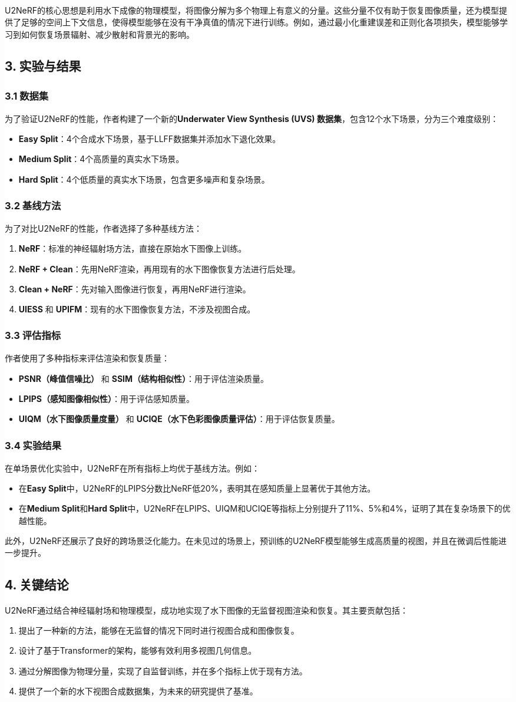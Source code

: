 U2NeRF的核心思想是利用水下成像的物理模型，将图像分解为多个物理上有意义的分量。这些分量不仅有助于恢复图像质量，还为模型提供了足够的空间上下文信息，使得模型能够在没有干净真值的情况下进行训练。例如，通过最小化重建误差和正则化各项损失，模型能够学习到如何恢复场景辐射、减少散射和背景光的影响。

## 3. 实验与结果

### 3.1 数据集

为了验证U2NeRF的性能，作者构建了一个新的**Underwater View Synthesis (UVS) 数据集**，包含12个水下场景，分为三个难度级别：

- **Easy Split**：4个合成水下场景，基于LLFF数据集并添加水下退化效果。

- **Medium Split**：4个高质量的真实水下场景。

- **Hard Split**：4个低质量的真实水下场景，包含更多噪声和复杂场景。

### 3.2 基线方法

为了对比U2NeRF的性能，作者选择了多种基线方法：

1. **NeRF**：标准的神经辐射场方法，直接在原始水下图像上训练。

2. **NeRF + Clean**：先用NeRF渲染，再用现有的水下图像恢复方法进行后处理。

3. **Clean + NeRF**：先对输入图像进行恢复，再用NeRF进行渲染。

4. **UIESS** 和 **UPIFM**：现有的水下图像恢复方法，不涉及视图合成。


### 3.3 评估指标

作者使用了多种指标来评估渲染和恢复质量：

- **PSNR（峰值信噪比）** 和 **SSIM（结构相似性）**：用于评估渲染质量。

- **LPIPS（感知图像相似性）**：用于评估感知质量。

- **UIQM（水下图像质量度量）** 和 **UCIQE（水下色彩图像质量评估）**：用于评估恢复质量。

### 3.4 实验结果

在单场景优化实验中，U2NeRF在所有指标上均优于基线方法。例如：

- 在**Easy Split**中，U2NeRF的LPIPS分数比NeRF低20%，表明其在感知质量上显著优于其他方法。

- 在**Medium Split**和**Hard Split**中，U2NeRF在LPIPS、UIQM和UCIQE等指标上分别提升了11%、5%和4%，证明了其在复杂场景下的优越性能。


此外，U2NeRF还展示了良好的跨场景泛化能力。在未见过的场景上，预训练的U2NeRF模型能够生成高质量的视图，并且在微调后性能进一步提升。

## 4. 关键结论

U2NeRF通过结合神经辐射场和物理模型，成功地实现了水下图像的无监督视图渲染和恢复。其主要贡献包括：

1. 提出了一种新的方法，能够在无监督的情况下同时进行视图合成和图像恢复。

2. 设计了基于Transformer的架构，能够有效利用多视图几何信息。

3. 通过分解图像为物理分量，实现了自监督训练，并在多个指标上优于现有方法。

4. 提供了一个新的水下视图合成数据集，为未来的研究提供了基准。
